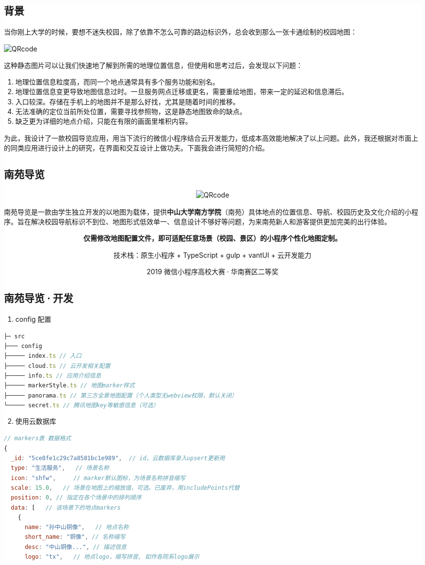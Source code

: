 ## 背景

当你刚上大学的时候，要想不迷失校园，除了依靠不怎么可靠的路边标识外，总会收到那么一张卡通绘制的校园地图：

![QRcode](https://656e-enanyuan-6db383-1257936504.tcb.qcloud.la/showcase/WeChat%20Image_20190928225117.jpg?sign=12681c0289d537a05af976542a18a49a&t=1569682386)

这种静态图片可以让我们快速地了解到所需的地理位置信息，但使用和思考过后，会发现以下问题：

1. 地理位置信息粒度高，而同一个地点通常具有多个服务功能和别名。
2. 地理位置信息变更导致地图信息过时。一旦服务网点迁移或更名，需要重绘地图，带来一定的延迟和信息滞后。
3. 入口较深。存储在手机上的地图并不是那么好找，尤其是随着时间的推移。
4. 无法准确的定位当前所处位置，需要寻找参照物，这是静态地图致命的缺点。
5. 缺乏更为详细的地点介绍，只能在有限的画面里堆积内容。

为此，我设计了一款校园导览应用，用当下流行的微信小程序结合云开发能力，低成本高效能地解决了以上问题。此外，我还根据对市面上的同类应用进行设计上的研究，在界面和交互设计上做功夫。下面我会进行简短的介绍。

## 南苑导览

<div align=center>

![QRcode](https://656e-enanyuan-6db383-1257936504.tcb.qcloud.la/showcase/QRcode.jpg?sign=2f3aa5f8f9a8edc282ff67a20fb6deae&t=1566624511)

</div>

南苑导览是一款由学生独立开发的以地图为载体，提供**中山大学南方学院**（南苑）具体地点的位置信息、导航、校园历史及文化介绍的小程序。旨在解决校园导航标识不到位、地图形式低效单一、信息设计不够好等问题，为来南苑新人和游客提供更加完美的出行体验。

<div align=center>

**仅需修改地图配置文件，即可适配任意场景（校园、景区）的小程序个性化地图定制。**

技术栈：原生小程序 + TypeScript + gulp + vantUI + 云开发能力

2019 微信小程序高校大赛 · 华南赛区二等奖

</div>

## 南苑导览 · 开发

1. config 配置

```js
├─ src
├─── config
├───── index.ts // 入口
├───── cloud.ts // 云开发相关配置
├───── info.ts // 应用介绍信息
├───── markerStyle.ts // 地图marker样式
├───── panorama.ts // 第三方全景地图配置（个人类型无webview权限，默认关闭）
└───── secret.ts // 腾讯地图key等敏感信息（可选）
```

2. 使用云数据库

```js
// markers表 数据格式
{
  _id: "5ce8fe1c29c7a8581bc1e989",  // id，云数据库录入upsert更新用
  type: "生活服务",   // 场景名称
  icon: "shfw",     // marker默认图标，为场景名称拼音缩写
  scale: 15.0,   // 场景在地图上的缩放值，可选。已废弃，用includePoints代替
  position: 0, // 指定在各个场景中的排列顺序
  data: [   // 该场景下的地点markers
    {
      name: "孙中山铜像",   // 地点名称
      short_name: "铜像", // 名称缩写
      desc: "中山铜像...", // 描述信息
      logo: "tx",   // 地点logo，缩写拼音, 如作各院系logo展示
```
